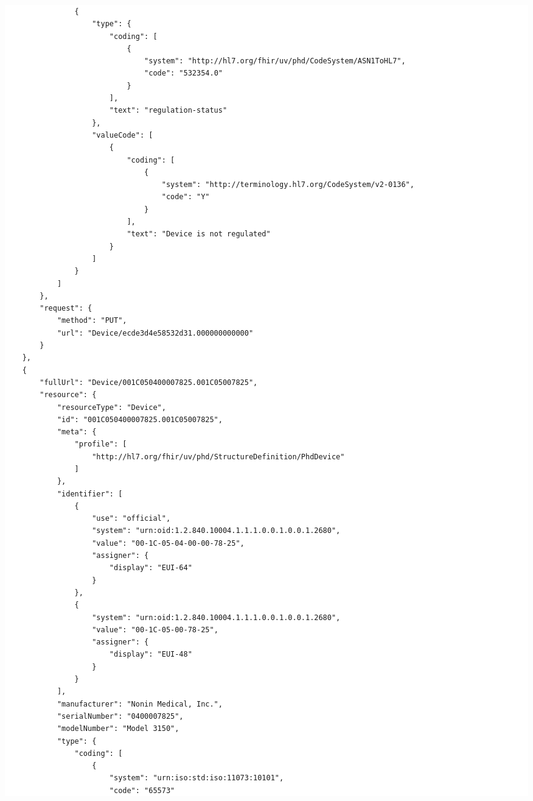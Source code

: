                     {
                        "type": {
                            "coding": [
                                {
                                    "system": "http://hl7.org/fhir/uv/phd/CodeSystem/ASN1ToHL7",
                                    "code": "532354.0"
                                }
                            ],
                            "text": "regulation-status"
                        },
                        "valueCode": [
                            {
                                "coding": [
                                    {
                                        "system": "http://terminology.hl7.org/CodeSystem/v2-0136",
                                        "code": "Y"
                                    }
                                ],
                                "text": "Device is not regulated"
                            }
                        ]
                    }
                ]
            },
            "request": {
                "method": "PUT",
                "url": "Device/ecde3d4e58532d31.000000000000"
            }
        },
        {
            "fullUrl": "Device/001C050400007825.001C05007825",
            "resource": {
                "resourceType": "Device",
                "id": "001C050400007825.001C05007825",
                "meta": {
                    "profile": [
                        "http://hl7.org/fhir/uv/phd/StructureDefinition/PhdDevice"
                    ]
                },
                "identifier": [
                    {
                        "use": "official",
                        "system": "urn:oid:1.2.840.10004.1.1.1.0.0.1.0.0.1.2680",
                        "value": "00-1C-05-04-00-00-78-25",
                        "assigner": {
                            "display": "EUI-64"
                        }
                    },
                    {
                        "system": "urn:oid:1.2.840.10004.1.1.1.0.0.1.0.0.1.2680",
                        "value": "00-1C-05-00-78-25",
                        "assigner": {
                            "display": "EUI-48"
                        }
                    }
                ],
                "manufacturer": "Nonin Medical, Inc.",
                "serialNumber": "0400007825",
                "modelNumber": "Model 3150",
                "type": {
                    "coding": [
                        {
                            "system": "urn:iso:std:iso:11073:10101",
                            "code": "65573"